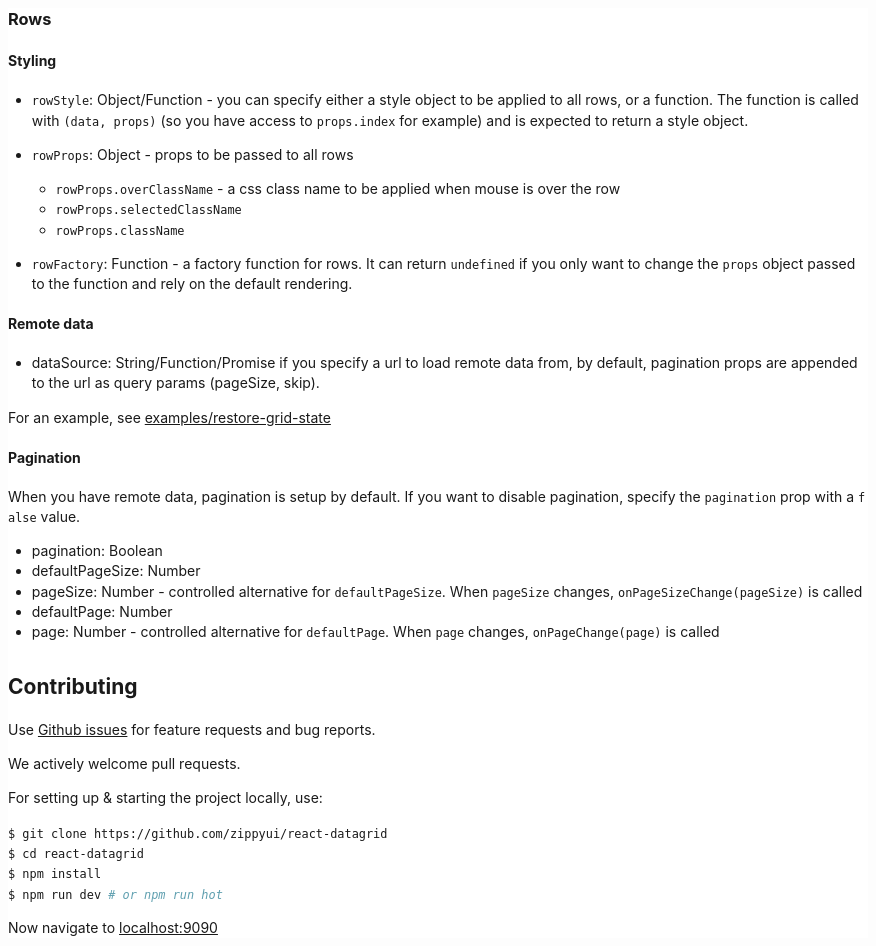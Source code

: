 ### Rows

#### Styling

 * `rowStyle`: Object/Function - you can specify either a style object to be applied to all rows, or a function. The function is called with `(data, props)` (so you have access to `props.index` for example) and is expected to return a style object.

 * `rowProps`: Object - props to be passed to all rows
    - `rowProps.overClassName` - a css class name to be applied when mouse is over the row
    - `rowProps.selectedClassName`
    - `rowProps.className`

 * `rowFactory`: Function - a factory function for rows. It can return `undefined` if you only want to change the `props` object passed to the function and rely on the default rendering.


#### Remote data

 * dataSource: String/Function/Promise if you specify a url to load remote data from, by default, pagination props are appended to the url as query params (pageSize, skip).

For an example, see [examples/restore-grid-state](http://zippyui.github.io/react-datagrid#/examples/restore-grid-state)

#### Pagination

 When you have remote data, pagination is setup by default. If you want to disable pagination, specify the `pagination` prop with a `false` value.

 * pagination: Boolean
 * defaultPageSize: Number
 * pageSize: Number - controlled alternative for `defaultPageSize`. When `pageSize` changes, `onPageSizeChange(pageSize)` is called
 * defaultPage: Number
 * page: Number - controlled alternative for `defaultPage`. When `page` changes, `onPageChange(page)` is called



## Contributing

Use [Github issues](https://github.com/zippyui/react-datagrid/issues) for feature requests and bug reports.

We actively welcome pull requests.

For setting up & starting the project locally, use:

```sh
$ git clone https://github.com/zippyui/react-datagrid
$ cd react-datagrid
$ npm install
$ npm run dev # or npm run hot
```

Now navigate to [localhost:9090](http://localhost:9090/)
